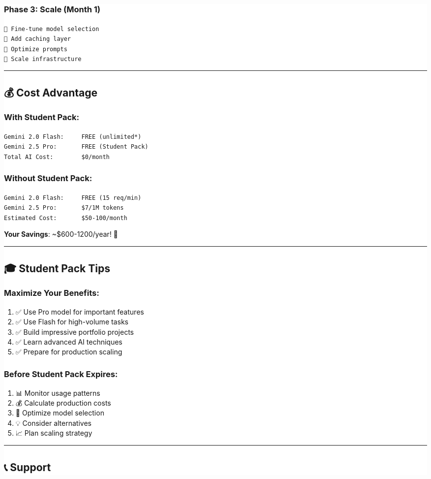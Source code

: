 ### Phase 3: Scale (Month 1)
```bash
🚀 Fine-tune model selection
🚀 Add caching layer
🚀 Optimize prompts
🚀 Scale infrastructure
```

---

## 💰 **Cost Advantage**

### With Student Pack:
```
Gemini 2.0 Flash:     FREE (unlimited*)
Gemini 2.5 Pro:       FREE (Student Pack)
Total AI Cost:        $0/month
```

### Without Student Pack:
```
Gemini 2.0 Flash:     FREE (15 req/min)
Gemini 2.5 Pro:       $7/1M tokens
Estimated Cost:       $50-100/month
```

**Your Savings**: ~$600-1200/year! 🎉

---

## 🎓 **Student Pack Tips**

### Maximize Your Benefits:
1. ✅ Use Pro model for important features
2. ✅ Use Flash for high-volume tasks
3. ✅ Build impressive portfolio projects
4. ✅ Learn advanced AI techniques
5. ✅ Prepare for production scaling

### Before Student Pack Expires:
1. 📊 Monitor usage patterns
2. 💰 Calculate production costs
3. 🔄 Optimize model selection
4. 💡 Consider alternatives
5. 📈 Plan scaling strategy

---

## 📞 **Support**
